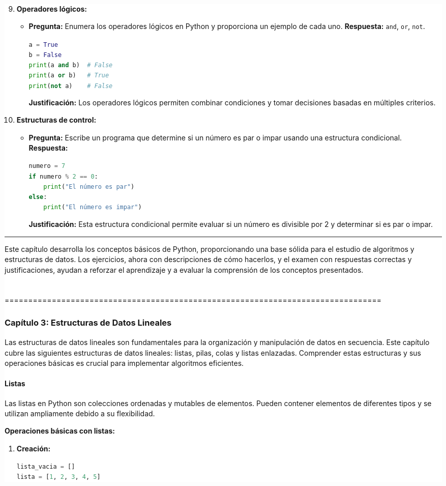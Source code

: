 9. **Operadores lógicos:**
    - **Pregunta:** Enumera los operadores lógicos en Python y proporciona un ejemplo de cada uno.
      **Respuesta:** `and`, `or`, `not`.
      ```python
      a = True
      b = False
      print(a and b)  # False
      print(a or b)   # True
      print(not a)    # False
      ```
      **Justificación:** Los operadores lógicos permiten combinar condiciones y tomar decisiones basadas en múltiples criterios.

10. **Estructuras de control:**
    - **Pregunta:** Escribe un programa que determine si un número es par o impar usando una estructura condicional.
      **Respuesta:**
      ```python
      numero = 7
      if numero % 2 == 0:
          print("El número es par")
      else:
          print("El número es impar")
      ```
      **Justificación:** Esta estructura condicional permite evaluar si un número es divisible por 2 y determinar si es par o impar.

---

Este capítulo desarrolla los conceptos básicos de Python, proporcionando una base sólida para el estudio de algoritmos y estructuras de datos. Los ejercicios, ahora con descripciones de cómo hacerlos, y el examen con respuestas correctas y justificaciones, ayudan a reforzar el aprendizaje y a evaluar la comprensión de los conceptos presentados.

# 



================================================================================

### Capítulo 3: Estructuras de Datos Lineales

Las estructuras de datos lineales son fundamentales para la organización y manipulación de datos en secuencia. Este capítulo cubre las siguientes estructuras de datos lineales: listas, pilas, colas y listas enlazadas. Comprender estas estructuras y sus operaciones básicas es crucial para implementar algoritmos eficientes.

#### Listas

Las listas en Python son colecciones ordenadas y mutables de elementos. Pueden contener elementos de diferentes tipos y se utilizan ampliamente debido a su flexibilidad.

**Operaciones básicas con listas:**

1. **Creación:**
   ```python
   lista_vacia = []
   lista = [1, 2, 3, 4, 5]
   ```
